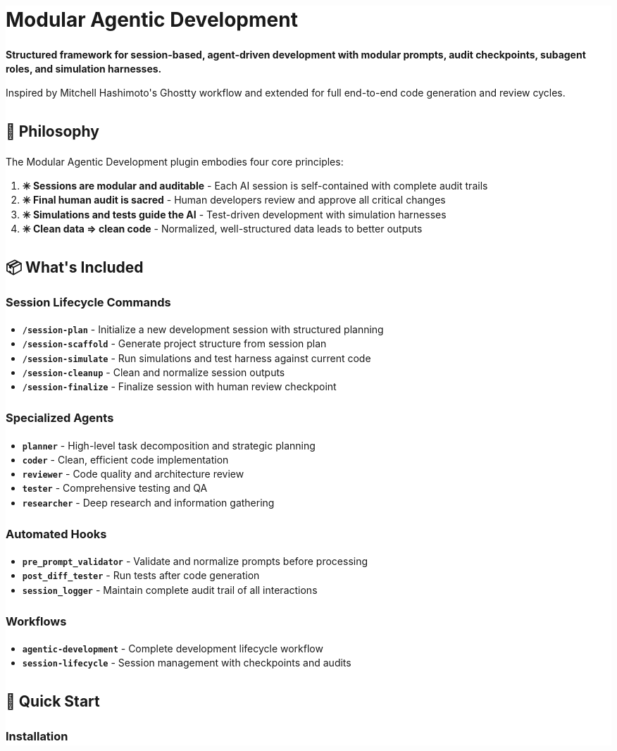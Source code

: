 # Modular Agentic Development

**Structured framework for session-based, agent-driven development with modular prompts, audit checkpoints, subagent roles, and simulation harnesses.**

Inspired by Mitchell Hashimoto's Ghostty workflow and extended for full end-to-end code generation and review cycles.

## 🎯 Philosophy

The Modular Agentic Development plugin embodies four core principles:

1. **✳️ Sessions are modular and auditable** - Each AI session is self-contained with complete audit trails
2. **✳️ Final human audit is sacred** - Human developers review and approve all critical changes
3. **✳️ Simulations and tests guide the AI** - Test-driven development with simulation harnesses
4. **✳️ Clean data => clean code** - Normalized, well-structured data leads to better outputs

## 📦 What's Included

### Session Lifecycle Commands

- **`/session-plan`** - Initialize a new development session with structured planning
- **`/session-scaffold`** - Generate project structure from session plan
- **`/session-simulate`** - Run simulations and test harness against current code
- **`/session-cleanup`** - Clean and normalize session outputs
- **`/session-finalize`** - Finalize session with human review checkpoint

### Specialized Agents

- **`planner`** - High-level task decomposition and strategic planning
- **`coder`** - Clean, efficient code implementation
- **`reviewer`** - Code quality and architecture review
- **`tester`** - Comprehensive testing and QA
- **`researcher`** - Deep research and information gathering

### Automated Hooks

- **`pre_prompt_validator`** - Validate and normalize prompts before processing
- **`post_diff_tester`** - Run tests after code generation
- **`session_logger`** - Maintain complete audit trail of all interactions

### Workflows

- **`agentic-development`** - Complete development lifecycle workflow
- **`session-lifecycle`** - Session management with checkpoints and audits

## 🚀 Quick Start

### Installation

